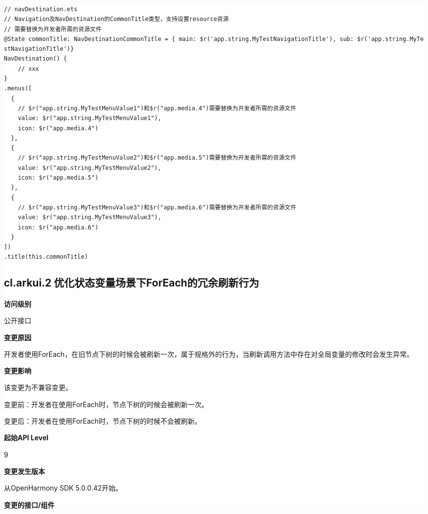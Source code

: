 
```
// navDestination.ets
// Navigation及NavDestination的CommonTitle类型，支持设置resource资源
// 需要替换为开发者所需的资源文件
@State commonTitle: NavDestinationCommonTitle = { main: $r('app.string.MyTestNavigationTitle'), sub: $r('app.string.MyTestNavigationTitle')}
NavDestination() {
    // xxx
}
.menus([
  {
    // $r("app.string.MyTestMenuValue1")和$r("app.media.4")需要替换为开发者所需的资源文件
    value: $r("app.string.MyTestMenuValue1"),
    icon: $r("app.media.4")
  },
  {
    // $r("app.string.MyTestMenuValue2")和$r("app.media.5")需要替换为开发者所需的资源文件
    value: $r("app.string.MyTestMenuValue2"),
    icon: $r("app.media.5")
  },
  {
    // $r("app.string.MyTestMenuValue3")和$r("app.media.6")需要替换为开发者所需的资源文件
    value: $r("app.string.MyTestMenuValue3"),
    icon: $r("app.media.6")
  }
])
.title(this.commonTitle)
```

## cl.arkui.2 优化状态变量场景下ForEach的冗余刷新行为

**访问级别**

公开接口

**变更原因**

开发者使用ForEach，在旧节点下树的时候会被刷新一次，属于规格外的行为，当刷新调用方法中存在对全局变量的修改时会发生异常。

**变更影响**

该变更为不兼容变更。

变更前：开发者在使用ForEach时，节点下树的时候会被刷新一次。

变更后：开发者在使用ForEach时，节点下树的时候不会被刷新。

**起始API Level**

9

**变更发生版本**

从OpenHarmony SDK 5.0.0.42开始。

**变更的接口/组件**
